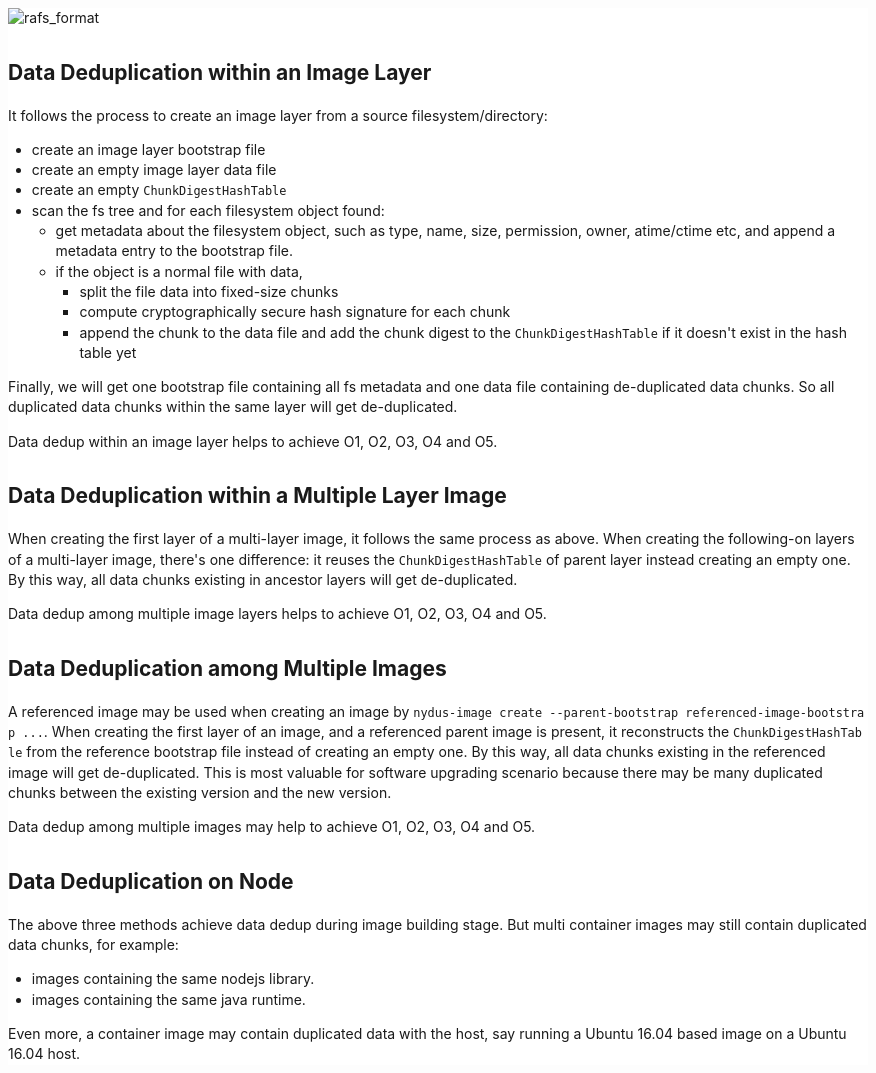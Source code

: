 ![rafs_format](images/nydus-rafs-cas.svg)

## Data Deduplication within an Image Layer

It follows the process to create an image layer from a source filesystem/directory:
- create an image layer bootstrap file
- create an empty image layer data file
- create an empty `ChunkDigestHashTable`
- scan the fs tree and for each filesystem object found:
  - get metadata about the filesystem object, such as type, name, size, permission, owner, atime/ctime etc, and append a metadata entry to the bootstrap file.
  - if the object is a normal file with data,
    - split the file data into fixed-size chunks
    - compute cryptographically secure hash signature for each chunk
    - append the chunk to the data file and add the chunk digest to the `ChunkDigestHashTable` if it doesn't exist in the hash table yet

Finally, we will get one bootstrap file containing all fs metadata and one data file containing de-duplicated data chunks.
So all duplicated data chunks within the same layer will get de-duplicated.

Data dedup within an image layer helps to achieve O1, O2, O3, O4 and O5.

## Data Deduplication within a Multiple Layer Image
When creating the first layer of a multi-layer image, it follows the same process as above.
When creating the following-on layers of a multi-layer image, there's one difference: it reuses the `ChunkDigestHashTable` of parent layer instead creating an empty one.
By this way, all data chunks existing in ancestor layers will get de-duplicated.

Data dedup among multiple image layers helps to achieve O1, O2, O3, O4 and O5.

## Data Deduplication among Multiple Images
A referenced image may be used when creating an image by `nydus-image create --parent-bootstrap referenced-image-bootstrap ...`.
When creating the first layer of an image, and a referenced parent image is present, it reconstructs the `ChunkDigestHashTable` from the reference bootstrap file instead of creating an empty one.
By this way, all data chunks existing in the referenced image will get de-duplicated.
This is most valuable for software upgrading scenario because there may be many duplicated chunks between the existing version and the new version.

Data dedup among multiple images may help to achieve O1, O2, O3, O4 and O5.

## Data Deduplication on Node
The above three methods achieve data dedup during image building stage.
But multi container images may still contain duplicated data chunks, for example:
- images containing the same nodejs library.
- images containing the same java runtime.
 
Even more, a container image may contain duplicated data with the host, say running a Ubuntu 16.04 based image on a Ubuntu 16.04 host.
